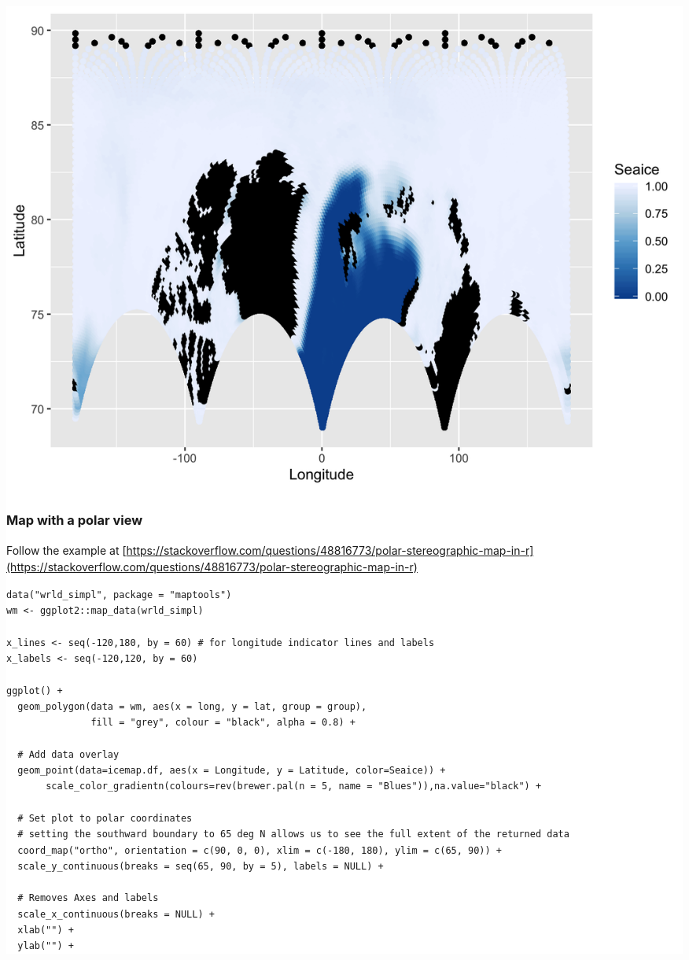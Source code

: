 ![Map with a geographical grid](../../.gitbook/assets/c8e.png)

### Map with a polar view

Follow the example at [https://stackoverflow.com/questions/48816773/polar-stereographic-map-in-r](https://stackoverflow.com/questions/48816773/polar-stereographic-map-in-r)

```text
data("wrld_simpl", package = "maptools")                                                                            
wm <- ggplot2::map_data(wrld_simpl)

x_lines <- seq(-120,180, by = 60) # for longitude indicator lines and labels
x_labels <- seq(-120,120, by = 60)

ggplot() +
  geom_polygon(data = wm, aes(x = long, y = lat, group = group), 
               fill = "grey", colour = "black", alpha = 0.8) +
 
  # Add data overlay 
  geom_point(data=icemap.df, aes(x = Longitude, y = Latitude, color=Seaice)) + 
       scale_color_gradientn(colours=rev(brewer.pal(n = 5, name = "Blues")),na.value="black") + 
  
  # Set plot to polar coordinates
  # setting the southward boundary to 65 deg N allows us to see the full extent of the returned data 
  coord_map("ortho", orientation = c(90, 0, 0), xlim = c(-180, 180), ylim = c(65, 90)) +
  scale_y_continuous(breaks = seq(65, 90, by = 5), labels = NULL) +

  # Removes Axes and labels
  scale_x_continuous(breaks = NULL) +
  xlab("") + 
  ylab("") +
```